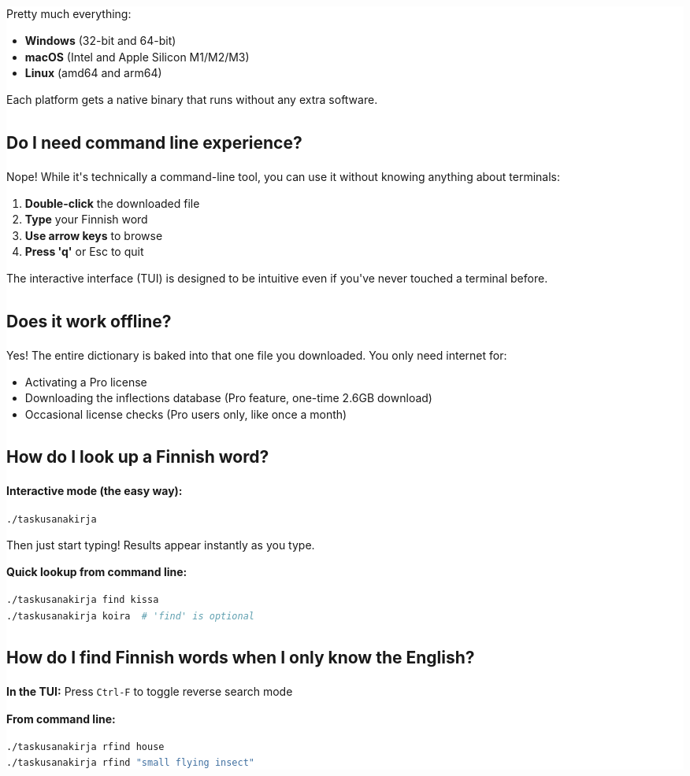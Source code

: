 Pretty much everything:

- **Windows** (32-bit and 64-bit)
- **macOS** (Intel and Apple Silicon M1/M2/M3)
- **Linux** (amd64 and arm64)

Each platform gets a native binary that runs without any extra software.

## Do I need command line experience?

Nope! While it's technically a command-line tool, you can use it without knowing anything about terminals:

1. **Double-click** the downloaded file
2. **Type** your Finnish word
3. **Use arrow keys** to browse
4. **Press 'q'** or Esc to quit

The interactive interface (TUI) is designed to be intuitive even if you've never touched a terminal before.

## Does it work offline?

Yes! The entire dictionary is baked into that one file you downloaded. You only need internet for:

- Activating a Pro license
- Downloading the inflections database (Pro feature, one-time 2.6GB download)
- Occasional license checks (Pro users only, like once a month)

## How do I look up a Finnish word?

**Interactive mode (the easy way):**

```bash
./taskusanakirja
```

Then just start typing! Results appear instantly as you type.

**Quick lookup from command line:**

```bash
./taskusanakirja find kissa
./taskusanakirja koira  # 'find' is optional
```

## How do I find Finnish words when I only know the English?

**In the TUI:** Press `Ctrl-F` to toggle reverse search mode

**From command line:**

```bash
./taskusanakirja rfind house
./taskusanakirja rfind "small flying insect"
```
